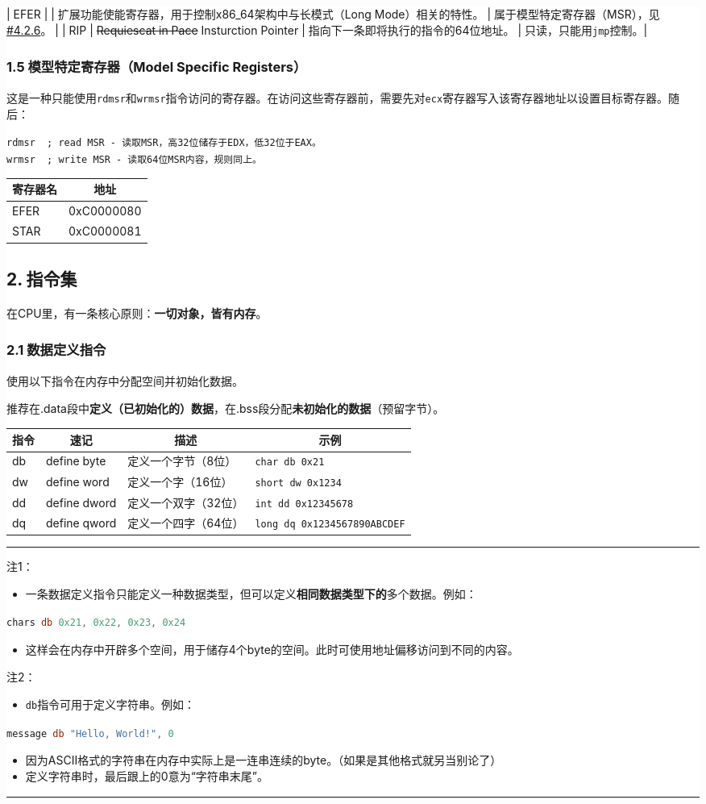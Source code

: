 | EFER | | 扩展功能使能寄存器，用于控制x86_64架构中与长模式（Long Mode）相关的特性。 | 属于模型特定寄存器（MSR），见[#4.2.6](#426-efer寄存器)。 |
| RIP | ~~Requiescat in Pace~~ Insturction Pointer | 指向下一条即将执行的指令的64位地址。 | 只读，只能用`jmp`控制。|

### 1.5 模型特定寄存器（Model Specific Registers）

这是一种只能使用`rdmsr`和`wrmsr`指令访问的寄存器。在访问这些寄存器前，需要先对`ecx`寄存器写入该寄存器地址以设置目标寄存器。随后：
```
rdmsr  ; read MSR - 读取MSR，高32位储存于EDX，低32位于EAX。
wrmsr  ; write MSR - 读取64位MSR内容，规则同上。
```

| 寄存器名 | 地址 |
| -------- | ---- |
| EFER | 0xC0000080 |
| STAR | 0xC0000081 |

## 2. 指令集
在CPU里，有一条核心原则：**一切对象，皆有内存**。 

### 2.1 数据定义指令
使用以下指令在内存中分配空间并初始化数据。

推荐在.data段中**定义（已初始化的）数据**，在.bss段分配**未初始化的数据**（预留字节）。

| 指令 | 速记 | 描述 | 示例 |
| --- | --- | --- | --- |
| db | define byte | 定义一个字节（8位） | `char db 0x21` |
| dw | define word | 定义一个字（16位） | `short dw 0x1234` |
| dd | define dword | 定义一个双字（32位） | `int dd 0x12345678` |
| dq | define qword | 定义一个四字（64位） | `long dq 0x1234567890ABCDEF` |

---

注1：
- 一条数据定义指令只能定义一种数据类型，但可以定义**相同数据类型下的**多个数据。例如：
```nasm
chars db 0x21, 0x22, 0x23, 0x24
```
- 这样会在内存中开辟多个空间，用于储存4个byte的空间。此时可使用地址偏移访问到不同的内容。

注2：
- `db`指令可用于定义字符串。例如：
```nasm
message db "Hello, World!", 0
```
- 因为ASCII格式的字符串在内存中实际上是一连串连续的byte。（如果是其他格式就另当别论了）
- 定义字符串时，最后跟上的0意为“字符串末尾”。

---
